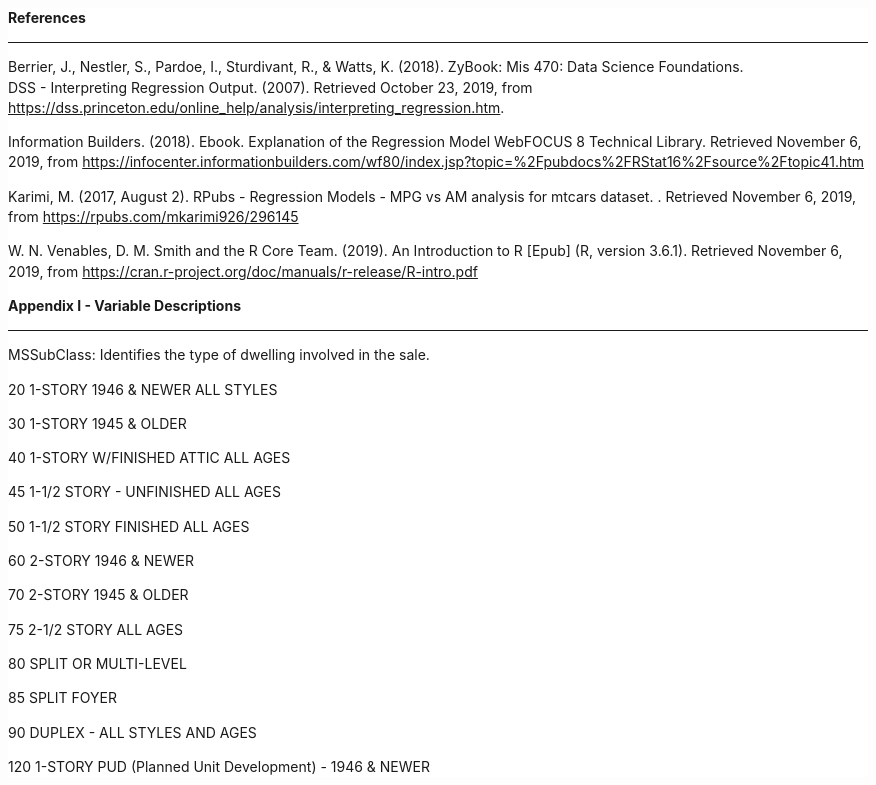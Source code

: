 **References**
****

Berrier, J.,
Nestler, S., Pardoe, I., Sturdivant, R., &
Watts, K. (2018). ZyBook: Mis 470: Data
Science Foundations.  
DSS - Interpreting Regression Output. (2007). Retrieved October 23,
2019, from <https://dss.princeton.edu/online_help/analysis/interpreting_regression.htm>.

Information Builders. (2018). Ebook.
Explanation of the Regression Model WebFOCUS
8 Technical Library. Retrieved November 6, 2019, from
<https://infocenter.informationbuilders.com/wf80/index.jsp?topic=%2Fpubdocs%2FRStat16%2Fsource%2Ftopic41.htm>

Karimi, M. (2017, August 2). RPubs -
Regression Models - MPG vs AM analysis for
mtcars dataset. .
Retrieved November 6, 2019, from <https://rpubs.com/mkarimi926/296145>

W. N. Venables, D. M. Smith and the R Core Team. (2019). An Introduction
to R \[Epub\] (R, version 3.6.1). Retrieved
November 6, 2019, from
<https://cran.r-project.org/doc/manuals/r-release/R-intro.pdf>

**Appendix I - Variable Descriptions**
****

MSSubClass: Identifies the type of dwelling
involved in the sale.

20 1-STORY 1946 & NEWER ALL
STYLES

30 1-STORY 1945 & OLDER

40 1-STORY W/FINISHED ATTIC
ALL AGES

45 1-1/2 STORY - UNFINISHED
ALL AGES

50 1-1/2 STORY FINISHED ALL
AGES

60 2-STORY 1946 & NEWER

70 2-STORY 1945 & OLDER

75 2-1/2 STORY ALL AGES

80 SPLIT OR MULTI-LEVEL

85 SPLIT FOYER

90 DUPLEX - ALL STYLES AND AGES

120 1-STORY PUD (Planned
Unit Development) - 1946 & NEWER
